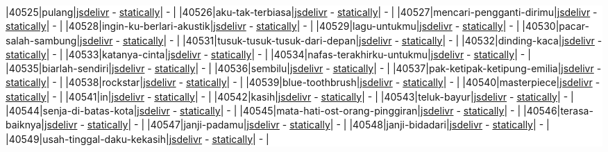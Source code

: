 |40525|pulang|[jsdelivr](https://cdn.jsdelivr.net/gh/dbchord/c3-3-6/40001-45000/40501-41000/pulang.webp) - [statically](https://cdn.statically.io/gh/dbchord/c3-3-6/i/40001-45000/40501-41000/pulang.webp)| - |
|40526|aku-tak-terbiasa|[jsdelivr](https://cdn.jsdelivr.net/gh/dbchord/c3-3-6/40001-45000/40501-41000/aku-tak-terbiasa.webp) - [statically](https://cdn.statically.io/gh/dbchord/c3-3-6/i/40001-45000/40501-41000/aku-tak-terbiasa.webp)| - |
|40527|mencari-pengganti-dirimu|[jsdelivr](https://cdn.jsdelivr.net/gh/dbchord/c3-3-6/40001-45000/40501-41000/mencari-pengganti-dirimu.webp) - [statically](https://cdn.statically.io/gh/dbchord/c3-3-6/i/40001-45000/40501-41000/mencari-pengganti-dirimu.webp)| - |
|40528|ingin-ku-berlari-akustik|[jsdelivr](https://cdn.jsdelivr.net/gh/dbchord/c3-3-6/40001-45000/40501-41000/ingin-ku-berlari-akustik.webp) - [statically](https://cdn.statically.io/gh/dbchord/c3-3-6/i/40001-45000/40501-41000/ingin-ku-berlari-akustik.webp)| - |
|40529|lagu-untukmu|[jsdelivr](https://cdn.jsdelivr.net/gh/dbchord/c3-3-6/40001-45000/40501-41000/lagu-untukmu.webp) - [statically](https://cdn.statically.io/gh/dbchord/c3-3-6/i/40001-45000/40501-41000/lagu-untukmu.webp)| - |
|40530|pacar-salah-sambung|[jsdelivr](https://cdn.jsdelivr.net/gh/dbchord/c3-3-6/40001-45000/40501-41000/pacar-salah-sambung.webp) - [statically](https://cdn.statically.io/gh/dbchord/c3-3-6/i/40001-45000/40501-41000/pacar-salah-sambung.webp)| - |
|40531|tusuk-tusuk-tusuk-dari-depan|[jsdelivr](https://cdn.jsdelivr.net/gh/dbchord/c3-3-6/40001-45000/40501-41000/tusuk-tusuk-tusuk-dari-depan.webp) - [statically](https://cdn.statically.io/gh/dbchord/c3-3-6/i/40001-45000/40501-41000/tusuk-tusuk-tusuk-dari-depan.webp)| - |
|40532|dinding-kaca|[jsdelivr](https://cdn.jsdelivr.net/gh/dbchord/c3-3-6/40001-45000/40501-41000/dinding-kaca.webp) - [statically](https://cdn.statically.io/gh/dbchord/c3-3-6/i/40001-45000/40501-41000/dinding-kaca.webp)| - |
|40533|katanya-cinta|[jsdelivr](https://cdn.jsdelivr.net/gh/dbchord/c3-3-6/40001-45000/40501-41000/katanya-cinta.webp) - [statically](https://cdn.statically.io/gh/dbchord/c3-3-6/i/40001-45000/40501-41000/katanya-cinta.webp)| - |
|40534|nafas-terakhirku-untukmu|[jsdelivr](https://cdn.jsdelivr.net/gh/dbchord/c3-3-6/40001-45000/40501-41000/nafas-terakhirku-untukmu.webp) - [statically](https://cdn.statically.io/gh/dbchord/c3-3-6/i/40001-45000/40501-41000/nafas-terakhirku-untukmu.webp)| - |
|40535|biarlah-sendiri|[jsdelivr](https://cdn.jsdelivr.net/gh/dbchord/c3-3-6/40001-45000/40501-41000/biarlah-sendiri.webp) - [statically](https://cdn.statically.io/gh/dbchord/c3-3-6/i/40001-45000/40501-41000/biarlah-sendiri.webp)| - |
|40536|sembilu|[jsdelivr](https://cdn.jsdelivr.net/gh/dbchord/c3-3-6/40001-45000/40501-41000/sembilu.webp) - [statically](https://cdn.statically.io/gh/dbchord/c3-3-6/i/40001-45000/40501-41000/sembilu.webp)| - |
|40537|pak-ketipak-ketipung-emilia|[jsdelivr](https://cdn.jsdelivr.net/gh/dbchord/c3-3-6/40001-45000/40501-41000/pak-ketipak-ketipung-emilia.webp) - [statically](https://cdn.statically.io/gh/dbchord/c3-3-6/i/40001-45000/40501-41000/pak-ketipak-ketipung-emilia.webp)| - |
|40538|rockstar|[jsdelivr](https://cdn.jsdelivr.net/gh/dbchord/c3-3-6/40001-45000/40501-41000/rockstar.webp) - [statically](https://cdn.statically.io/gh/dbchord/c3-3-6/i/40001-45000/40501-41000/rockstar.webp)| - |
|40539|blue-toothbrush|[jsdelivr](https://cdn.jsdelivr.net/gh/dbchord/c3-3-6/40001-45000/40501-41000/blue-toothbrush.webp) - [statically](https://cdn.statically.io/gh/dbchord/c3-3-6/i/40001-45000/40501-41000/blue-toothbrush.webp)| - |
|40540|masterpiece|[jsdelivr](https://cdn.jsdelivr.net/gh/dbchord/c3-3-6/40001-45000/40501-41000/masterpiece.webp) - [statically](https://cdn.statically.io/gh/dbchord/c3-3-6/i/40001-45000/40501-41000/masterpiece.webp)| - |
|40541|in|[jsdelivr](https://cdn.jsdelivr.net/gh/dbchord/c3-3-6/40001-45000/40501-41000/in.webp) - [statically](https://cdn.statically.io/gh/dbchord/c3-3-6/i/40001-45000/40501-41000/in.webp)| - |
|40542|kasih|[jsdelivr](https://cdn.jsdelivr.net/gh/dbchord/c3-3-6/40001-45000/40501-41000/kasih.webp) - [statically](https://cdn.statically.io/gh/dbchord/c3-3-6/i/40001-45000/40501-41000/kasih.webp)| - |
|40543|teluk-bayur|[jsdelivr](https://cdn.jsdelivr.net/gh/dbchord/c3-3-6/40001-45000/40501-41000/teluk-bayur.webp) - [statically](https://cdn.statically.io/gh/dbchord/c3-3-6/i/40001-45000/40501-41000/teluk-bayur.webp)| - |
|40544|senja-di-batas-kota|[jsdelivr](https://cdn.jsdelivr.net/gh/dbchord/c3-3-6/40001-45000/40501-41000/senja-di-batas-kota.webp) - [statically](https://cdn.statically.io/gh/dbchord/c3-3-6/i/40001-45000/40501-41000/senja-di-batas-kota.webp)| - |
|40545|mata-hati-ost-orang-pinggiran|[jsdelivr](https://cdn.jsdelivr.net/gh/dbchord/c3-3-6/40001-45000/40501-41000/mata-hati-ost-orang-pinggiran.webp) - [statically](https://cdn.statically.io/gh/dbchord/c3-3-6/i/40001-45000/40501-41000/mata-hati-ost-orang-pinggiran.webp)| - |
|40546|terasa-baiknya|[jsdelivr](https://cdn.jsdelivr.net/gh/dbchord/c3-3-6/40001-45000/40501-41000/terasa-baiknya.webp) - [statically](https://cdn.statically.io/gh/dbchord/c3-3-6/i/40001-45000/40501-41000/terasa-baiknya.webp)| - |
|40547|janji-padamu|[jsdelivr](https://cdn.jsdelivr.net/gh/dbchord/c3-3-6/40001-45000/40501-41000/janji-padamu.webp) - [statically](https://cdn.statically.io/gh/dbchord/c3-3-6/i/40001-45000/40501-41000/janji-padamu.webp)| - |
|40548|janji-bidadari|[jsdelivr](https://cdn.jsdelivr.net/gh/dbchord/c3-3-6/40001-45000/40501-41000/janji-bidadari.webp) - [statically](https://cdn.statically.io/gh/dbchord/c3-3-6/i/40001-45000/40501-41000/janji-bidadari.webp)| - |
|40549|usah-tinggal-daku-kekasih|[jsdelivr](https://cdn.jsdelivr.net/gh/dbchord/c3-3-6/40001-45000/40501-41000/usah-tinggal-daku-kekasih.webp) - [statically](https://cdn.statically.io/gh/dbchord/c3-3-6/i/40001-45000/40501-41000/usah-tinggal-daku-kekasih.webp)| - |
